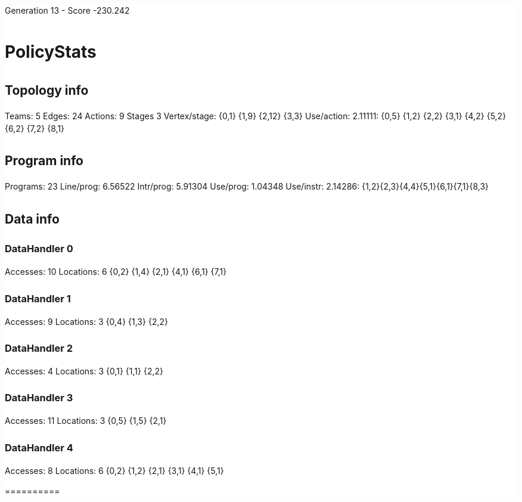 Generation 13 - Score -230.242

# PolicyStats
## Topology info
Teams:		5
Edges:		24
Actions:	9
Stages		3
Vertex/stage:	{0,1} {1,9} {2,12} {3,3} 
Use/action:	2.11111: {0,5} {1,2} {2,2} {3,1} {4,2} {5,2} {6,2} {7,2} {8,1} 

## Program info
Programs:	23
Line/prog:	6.56522
Intr/prog:	5.91304
Use/prog:	1.04348
Use/instr:	2.14286: {1,2}{2,3}{4,4}{5,1}{6,1}{7,1}{8,3}

## Data info

### DataHandler 0
Accesses:	10
Locations:	6
{0,2} {1,4} {2,1} {4,1} {6,1} {7,1} 

### DataHandler 1
Accesses:	9
Locations:	3
{0,4} {1,3} {2,2} 

### DataHandler 2
Accesses:	4
Locations:	3
{0,1} {1,1} {2,2} 

### DataHandler 3
Accesses:	11
Locations:	3
{0,5} {1,5} {2,1} 

### DataHandler 4
Accesses:	8
Locations:	6
{0,2} {1,2} {2,1} {3,1} {4,1} {5,1} 


==========

